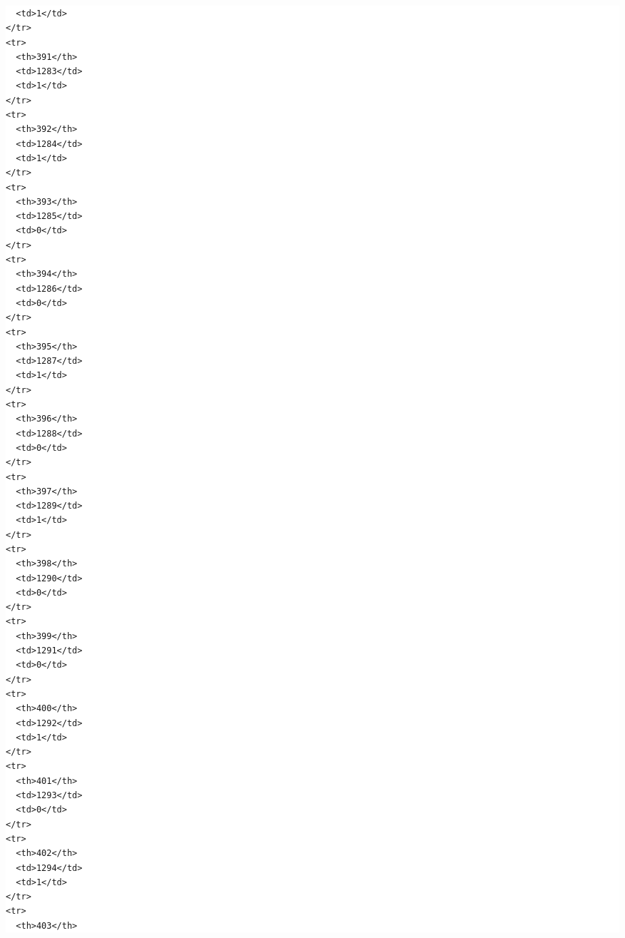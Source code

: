       <td>1</td>
    </tr>
    <tr>
      <th>391</th>
      <td>1283</td>
      <td>1</td>
    </tr>
    <tr>
      <th>392</th>
      <td>1284</td>
      <td>1</td>
    </tr>
    <tr>
      <th>393</th>
      <td>1285</td>
      <td>0</td>
    </tr>
    <tr>
      <th>394</th>
      <td>1286</td>
      <td>0</td>
    </tr>
    <tr>
      <th>395</th>
      <td>1287</td>
      <td>1</td>
    </tr>
    <tr>
      <th>396</th>
      <td>1288</td>
      <td>0</td>
    </tr>
    <tr>
      <th>397</th>
      <td>1289</td>
      <td>1</td>
    </tr>
    <tr>
      <th>398</th>
      <td>1290</td>
      <td>0</td>
    </tr>
    <tr>
      <th>399</th>
      <td>1291</td>
      <td>0</td>
    </tr>
    <tr>
      <th>400</th>
      <td>1292</td>
      <td>1</td>
    </tr>
    <tr>
      <th>401</th>
      <td>1293</td>
      <td>0</td>
    </tr>
    <tr>
      <th>402</th>
      <td>1294</td>
      <td>1</td>
    </tr>
    <tr>
      <th>403</th>